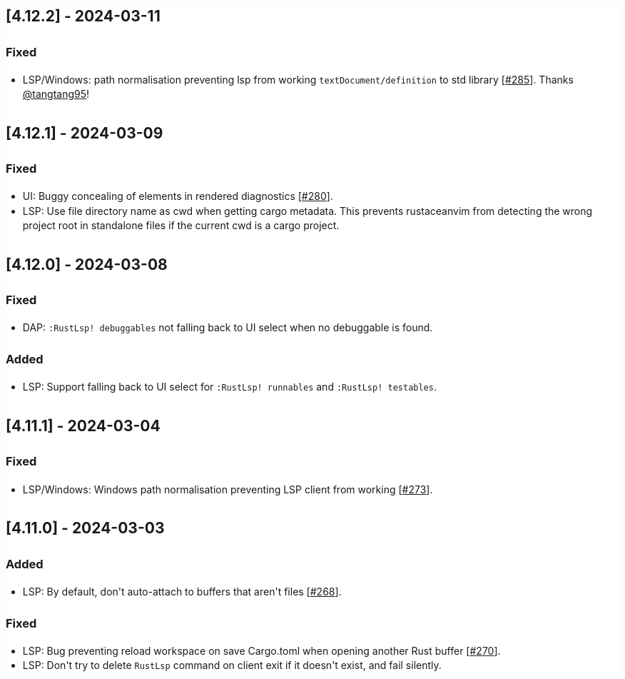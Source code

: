 ## [4.12.2] - 2024-03-11

### Fixed

- LSP/Windows: path normalisation preventing lsp from working
  `textDocument/definition` to std library [[#285](https://github.com/mrcjkb/rustaceanvim/pull/285)].
  Thanks [@tangtang95](https://github.com/tangtang95)!

## [4.12.1] - 2024-03-09

### Fixed

- UI: Buggy concealing of elements in rendered diagnostics [[#280](https://github.com/mrcjkb/rustaceanvim/issues/280)].
- LSP: Use file directory name as cwd when getting cargo metadata.
  This prevents rustaceanvim from detecting the wrong project root
  in standalone files if the current cwd is a cargo project.

## [4.12.0] - 2024-03-08

### Fixed

- DAP: `:RustLsp! debuggables` not falling back to UI select
  when no debuggable is found.

### Added

- LSP: Support falling back to UI select for `:RustLsp! runnables`
  and `:RustLsp! testables`.

## [4.11.1] - 2024-03-04

### Fixed

- LSP/Windows: Windows path normalisation preventing LSP client
  from working [[#273](https://github.com/mrcjkb/rustaceanvim/issues/273)].

## [4.11.0] - 2024-03-03

### Added

- LSP: By default, don't auto-attach to buffers that aren't files [[#268](https://github.com/mrcjkb/rustaceanvim/issues/268)].

### Fixed

- LSP: Bug preventing reload workspace on save Cargo.toml
  when opening another Rust buffer [[#270](https://github.com/mrcjkb/rustaceanvim/issues/270)].
- LSP: Don't try to delete `RustLsp` command on client exit
  if it doesn't exist, and fail silently.
